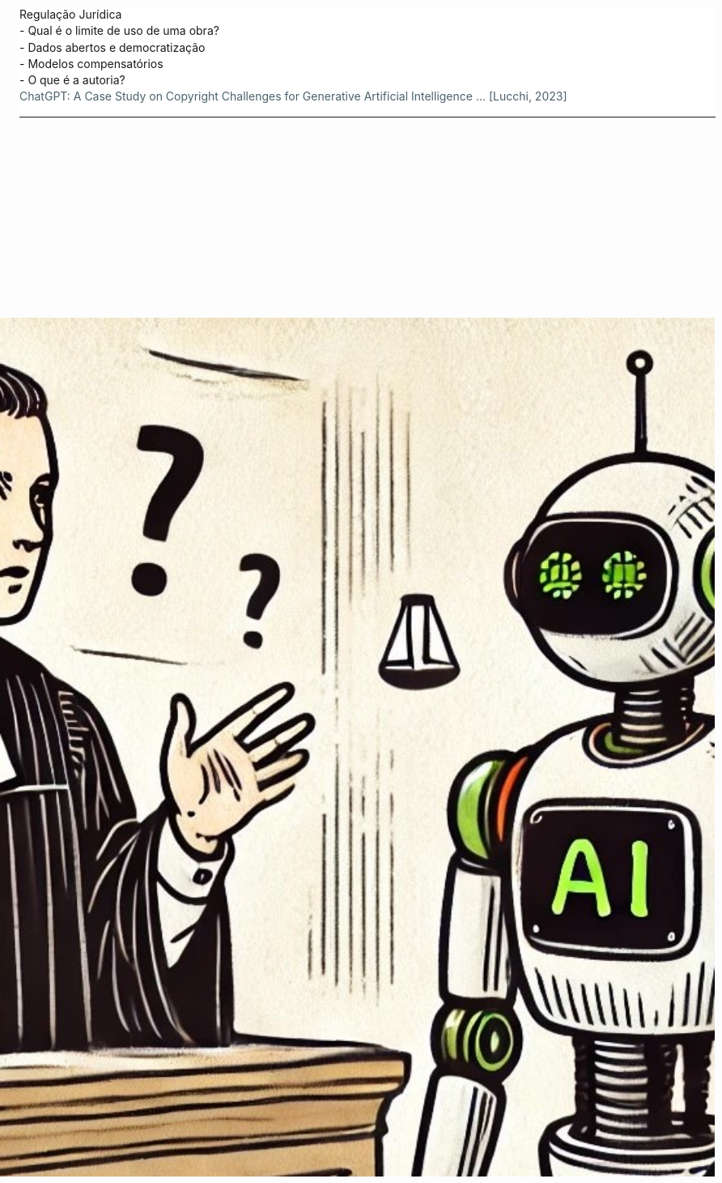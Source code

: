 <img class="shadow" src="images/ai-legal.jpg" style="position: absolute; top: 20%; right: 8%; height: 60%;">

<div class="content-title">Regulação Jurídica</div>

<div class="content-paragraph" style="top:35%;">
- Qual é o limite de uso de uma obra?<br>
- Dados abertos e democratização<br>
- Modelos compensatórios<br>
- O que é a autoria?<br>
</div>

<div class="footnote" style="bottom: 10%;">
  <a href="https://www.wipo.int/edocs/pubdocs/en/wipo_pub_1055.pdf" target="_blank" style="color: #4b616b; text-decoration: none;">
    ChatGPT: A Case Study on Copyright Challenges for Generative Artificial Intelligence ... [Lucchi, 2023]
  </a>
</div>

---